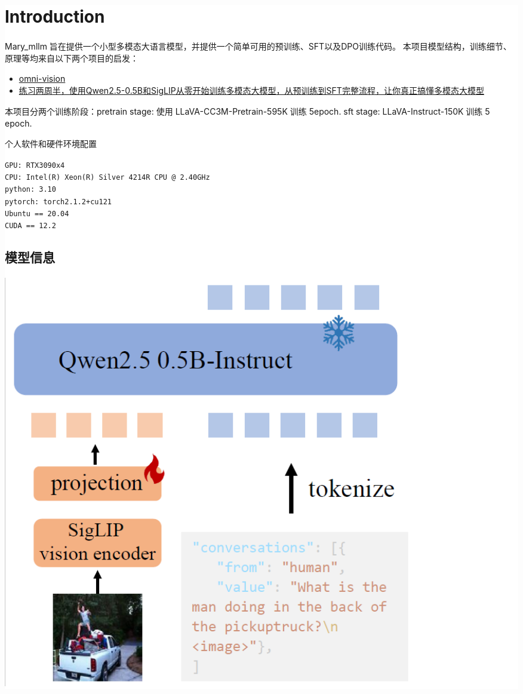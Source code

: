 # Introduction

Mary_mllm 旨在提供一个小型多模态大语言模型，并提供一个简单可用的预训练、SFT以及DPO训练代码。
本项目模型结构，训练细节、原理等均来自以下两个项目的启发：
- [omni-vision](https://nexa.ai/blogs/omni-vision)
- [练习两周半，使用Qwen2.5-0.5B和SigLIP从零开始训练多模态大模型，从预训练到SFT完整流程，让你真正搞懂多模态大模型](https://www.bilibili.com/video/BV1HTzEYbEv3/?spm_id_from=333.1391.0.0&vd_source=9de8f05b70f1b7f369db9e085e0a9eb5)


本项目分两个训练阶段：pretrain stage: 使用 LLaVA-CC3M-Pretrain-595K 训练 5epoch.
sft stage: LLaVA-Instruct-150K 训练 5 epoch.

个人软件和硬件环境配置
```
GPU: RTX3090x4
CPU: Intel(R) Xeon(R) Silver 4214R CPU @ 2.40GHz
python: 3.10
pytorch: torch2.1.2+cu121
Ubuntu == 20.04
CUDA == 12.2
```

## 模型信息

<img src="asserts/framework.png" width="80%">
